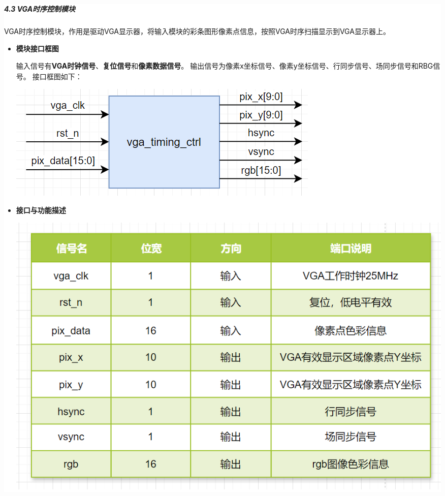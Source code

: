 ##### **4.3 VGA时序控制模块**

VGA时序控制模块，作用是驱动VGA显示器，将输入模块的彩条图形像素点信息，按照VGA时序扫描显示到VGA显示器上。

- **模块接口框图**

  输入信号有**VGA时钟信号**、**复位信号**和**像素数据信号**。
  输出信号为像素x坐标信号、像素y坐标信号、行同步信号、场同步信号和RBG信号。
  接口框图如下：

  ![image-20250113193951146](asset/image-20250113193951146.png)

- **接口与功能描述**

  ![image-20250113194407271](asset/image-20250113194407271.png)

